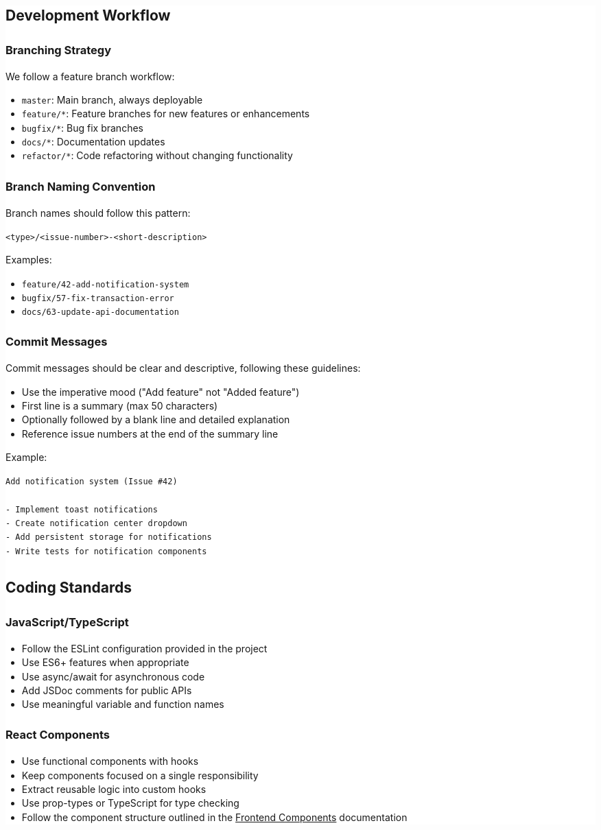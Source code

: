 ## Development Workflow

### Branching Strategy
We follow a feature branch workflow:
- `master`: Main branch, always deployable
- `feature/*`: Feature branches for new features or enhancements
- `bugfix/*`: Bug fix branches
- `docs/*`: Documentation updates
- `refactor/*`: Code refactoring without changing functionality

### Branch Naming Convention
Branch names should follow this pattern:
```
<type>/<issue-number>-<short-description>
```

Examples:
- `feature/42-add-notification-system`
- `bugfix/57-fix-transaction-error`
- `docs/63-update-api-documentation`

### Commit Messages
Commit messages should be clear and descriptive, following these guidelines:
- Use the imperative mood ("Add feature" not "Added feature")
- First line is a summary (max 50 characters)
- Optionally followed by a blank line and detailed explanation
- Reference issue numbers at the end of the summary line

Example:
```
Add notification system (Issue #42)

- Implement toast notifications
- Create notification center dropdown
- Add persistent storage for notifications
- Write tests for notification components
```

## Coding Standards

### JavaScript/TypeScript
- Follow the ESLint configuration provided in the project
- Use ES6+ features when appropriate
- Use async/await for asynchronous code
- Add JSDoc comments for public APIs
- Use meaningful variable and function names

### React Components
- Use functional components with hooks
- Keep components focused on a single responsibility
- Extract reusable logic into custom hooks
- Use prop-types or TypeScript for type checking
- Follow the component structure outlined in the [Frontend Components](./frontend-components.md) documentation
